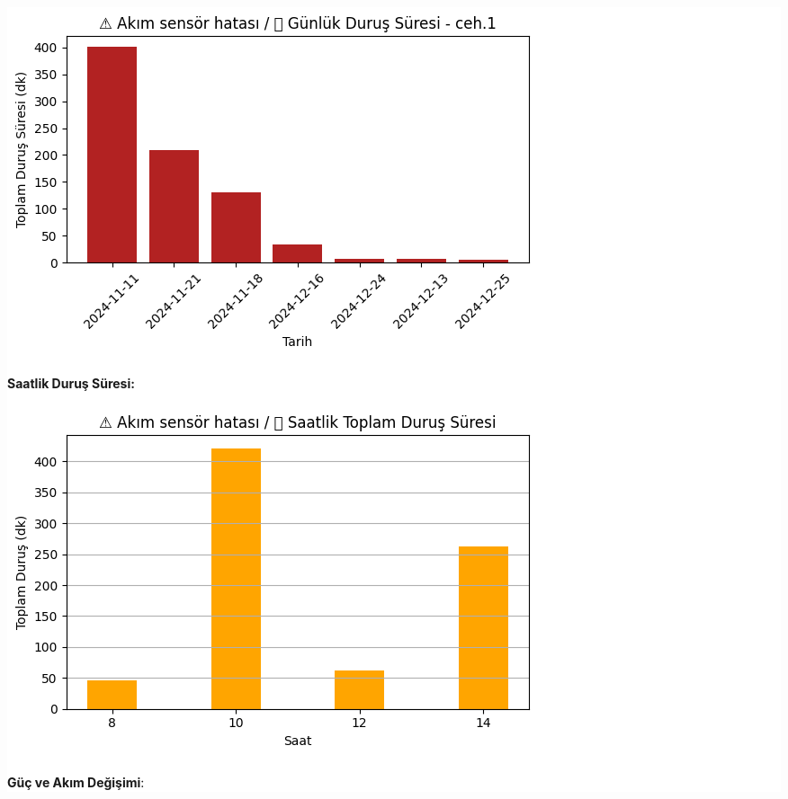 ![alt text](images/AkımSensörHatasıArızası_gunluk_durus_suresi.png)

**Saatlik Duruş Süresi:**

![alt text](images/AkımSensörHatasıArızası_saatlik_durus_suresi.png)

**Güç ve Akım Değişimi**:
